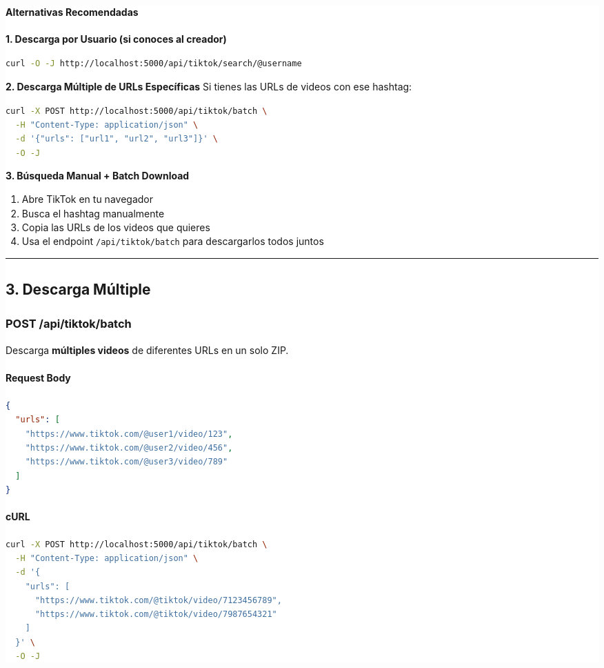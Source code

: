 #### Alternativas Recomendadas

**1. Descarga por Usuario (si conoces al creador)**
```bash
curl -O -J http://localhost:5000/api/tiktok/search/@username
```

**2. Descarga Múltiple de URLs Específicas**
Si tienes las URLs de videos con ese hashtag:
```bash
curl -X POST http://localhost:5000/api/tiktok/batch \
  -H "Content-Type: application/json" \
  -d '{"urls": ["url1", "url2", "url3"]}' \
  -O -J
```

**3. Búsqueda Manual + Batch Download**
1. Abre TikTok en tu navegador
2. Busca el hashtag manualmente
3. Copia las URLs de los videos que quieres
4. Usa el endpoint `/api/tiktok/batch` para descargarlos todos juntos

---

## 3. Descarga Múltiple

### **POST /api/tiktok/batch**

Descarga **múltiples videos** de diferentes URLs en un solo ZIP.

#### Request Body
```json
{
  "urls": [
    "https://www.tiktok.com/@user1/video/123",
    "https://www.tiktok.com/@user2/video/456",
    "https://www.tiktok.com/@user3/video/789"
  ]
}
```

#### cURL
```bash
curl -X POST http://localhost:5000/api/tiktok/batch \
  -H "Content-Type: application/json" \
  -d '{
    "urls": [
      "https://www.tiktok.com/@tiktok/video/7123456789",
      "https://www.tiktok.com/@tiktok/video/7987654321"
    ]
  }' \
  -O -J
```
